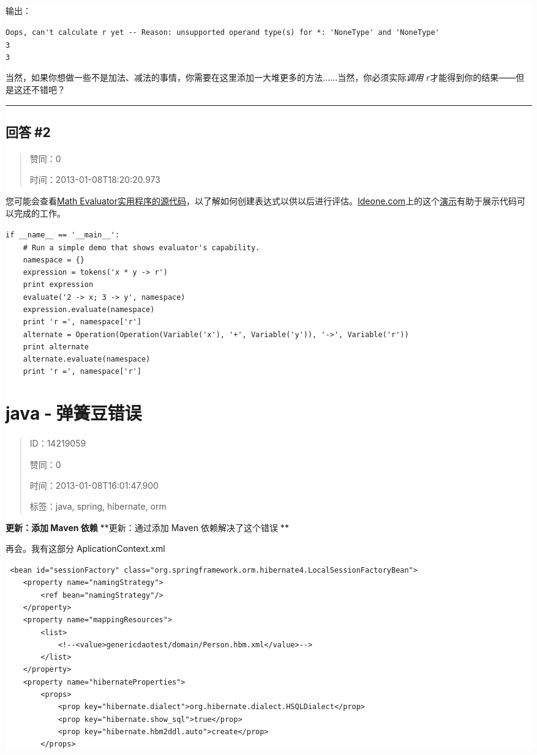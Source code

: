 输出：

```
Oops, can't calculate r yet -- Reason: unsupported operand type(s) for *: 'NoneType' and 'NoneType'
3
3 
```

当然，如果你想做一些不是加法、减法的事情，你需要在这里添加一大堆更多的方法……当然，你必须实际*调用* `r`才能得到你的结果——但是这还不错吧？

* * *

## 回答 #2

> 赞同：0
> 
> 时间：2013-01-08T18:20:20.973

您可能会查看[Math Evaluator实用程序的](http://utilitymill.com/utility/Math_Evaluator)[源代码](http://utilitymill.com/edit/Math_Evaluator)，以了解如何创建表达式以供以后进行评估。[Ideone.com](http://ideone.com/)上的这个[演示](http://ideone.com/AxRv4X)有助于展示代码可以完成的工作。

```
if __name__ == '__main__':
    # Run a simple demo that shows evaluator's capability.
    namespace = {}
    expression = tokens('x * y -> r')
    print expression
    evaluate('2 -> x; 3 -> y', namespace)
    expression.evaluate(namespace)
    print 'r =', namespace['r']
    alternate = Operation(Operation(Variable('x'), '+', Variable('y')), '->', Variable('r'))
    print alternate
    alternate.evaluate(namespace)
    print 'r =', namespace['r'] 
```

# java - 弹簧豆错误

> ID：14219059
> 
> 赞同：0
> 
> 时间：2013-01-08T16:01:47.900
> 
> 标签：java, spring, hibernate, orm

**更新：添加 Maven 依赖** **更新：通过添加 Maven 依赖解决了这个错误 **

再会。我有这部分 AplicationContext.xml

```
 <bean id="sessionFactory" class="org.springframework.orm.hibernate4.LocalSessionFactoryBean">
    <property name="namingStrategy">
        <ref bean="namingStrategy"/>
    </property>
    <property name="mappingResources">
        <list>
            <!--<value>genericdaotest/domain/Person.hbm.xml</value>-->
        </list>
    </property>
    <property name="hibernateProperties">
        <props>
            <prop key="hibernate.dialect">org.hibernate.dialect.HSQLDialect</prop>
            <prop key="hibernate.show_sql">true</prop>
            <prop key="hibernate.hbm2ddl.auto">create</prop>
        </props>
```
